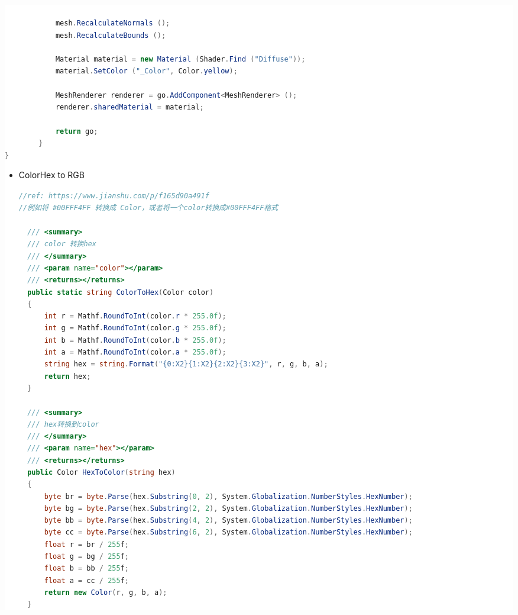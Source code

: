   ``` c#
  
              mesh.RecalculateNormals ();
              mesh.RecalculateBounds ();
  
              Material material = new Material (Shader.Find ("Diffuse"));
              material.SetColor ("_Color", Color.yellow);
  
              MeshRenderer renderer = go.AddComponent<MeshRenderer> ();
              renderer.sharedMaterial = material;
  
              return go;
          }
  }
  ```

  

* ColorHex to RGB

  ``` c#
  //ref: https://www.jianshu.com/p/f165d90a491f
  //例如将 #00FFF4FF 转换成 Color，或者将一个color转换成#00FFF4FF格式
  
    /// <summary>
    /// color 转换hex
    /// </summary>
    /// <param name="color"></param>
    /// <returns></returns>
    public static string ColorToHex(Color color)
    {
        int r = Mathf.RoundToInt(color.r * 255.0f);
        int g = Mathf.RoundToInt(color.g * 255.0f);
        int b = Mathf.RoundToInt(color.b * 255.0f);
        int a = Mathf.RoundToInt(color.a * 255.0f);
        string hex = string.Format("{0:X2}{1:X2}{2:X2}{3:X2}", r, g, b, a);
        return hex;
    }
  
    /// <summary>
    /// hex转换到color
    /// </summary>
    /// <param name="hex"></param>
    /// <returns></returns>
    public Color HexToColor(string hex)
    {
        byte br = byte.Parse(hex.Substring(0, 2), System.Globalization.NumberStyles.HexNumber);
        byte bg = byte.Parse(hex.Substring(2, 2), System.Globalization.NumberStyles.HexNumber);
        byte bb = byte.Parse(hex.Substring(4, 2), System.Globalization.NumberStyles.HexNumber);
        byte cc = byte.Parse(hex.Substring(6, 2), System.Globalization.NumberStyles.HexNumber);
        float r = br / 255f;
        float g = bg / 255f;
        float b = bb / 255f;
        float a = cc / 255f;
        return new Color(r, g, b, a);
    }
  
  ```
